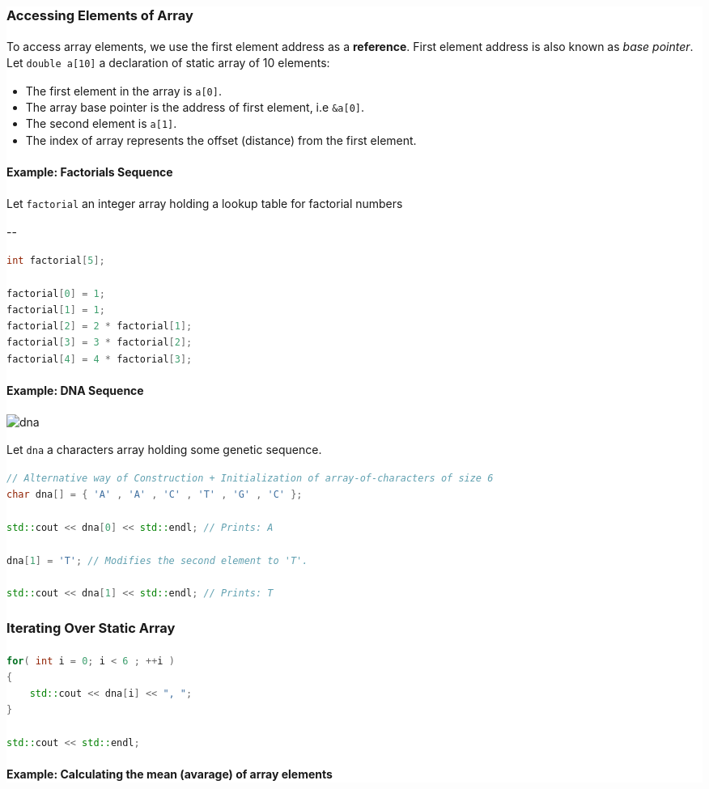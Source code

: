 ### Accessing Elements of Array

To access array elements, we use the first element address as a **reference**. First element address is also known as *base pointer*. Let `double a[10]` a declaration of static array of 10 elements:

* The first element in the array is `a[0]`.
* The array base pointer is the address of first element, i.e `&a[0]`.
* The second element is `a[1]`.
* The index of array represents the offset (distance) from the first element.

#### Example: Factorials Sequence

Let `factorial` an integer array holding a lookup table for factorial numbers

--
```c++
int factorial[5];

factorial[0] = 1;
factorial[1] = 1;
factorial[2] = 2 * factorial[1];
factorial[3] = 3 * factorial[2];
factorial[4] = 4 * factorial[3];

```

#### Example: DNA Sequence

![dna](/gallery/dna-rna-double-helix-rotating-animation-13.gif)

Let `dna` a characters array holding some genetic sequence.

```c++
// Alternative way of Construction + Initialization of array-of-characters of size 6
char dna[] = { 'A' , 'A' , 'C' , 'T' , 'G' , 'C' };

std::cout << dna[0] << std::endl; // Prints: A

dna[1] = 'T'; // Modifies the second element to 'T'.

std::cout << dna[1] << std::endl; // Prints: T
```

### Iterating Over Static Array

```c++
for( int i = 0; i < 6 ; ++i )
{
    std::cout << dna[i] << ", ";
}

std::cout << std::endl;
```

#### Example: Calculating the mean (avarage) of array elements
